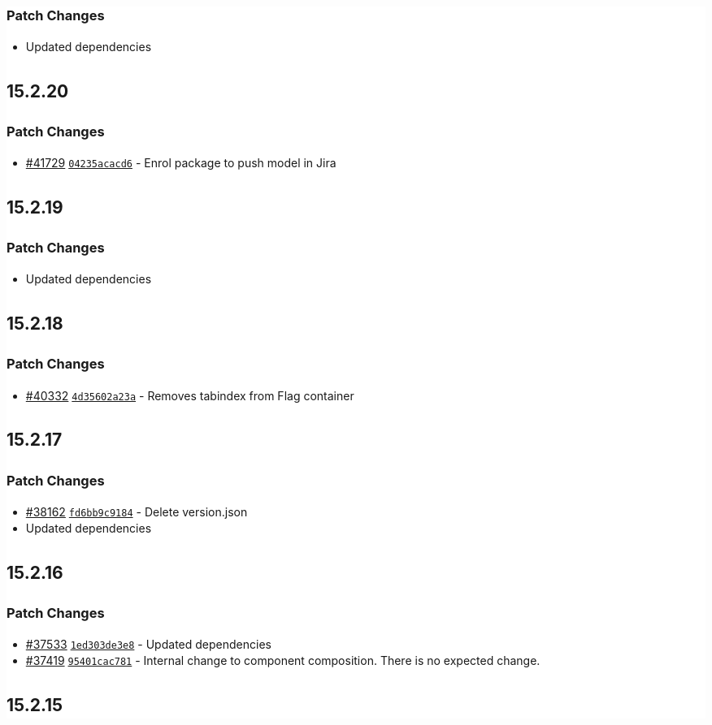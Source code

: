 ### Patch Changes

- Updated dependencies

## 15.2.20

### Patch Changes

- [#41729](https://bitbucket.org/atlassian/atlassian-frontend/pull-requests/41729)
  [`04235acacd6`](https://bitbucket.org/atlassian/atlassian-frontend/commits/04235acacd6) - Enrol
  package to push model in Jira

## 15.2.19

### Patch Changes

- Updated dependencies

## 15.2.18

### Patch Changes

- [#40332](https://bitbucket.org/atlassian/atlassian-frontend/pull-requests/40332)
  [`4d35602a23a`](https://bitbucket.org/atlassian/atlassian-frontend/commits/4d35602a23a) - Removes
  tabindex from Flag container

## 15.2.17

### Patch Changes

- [#38162](https://bitbucket.org/atlassian/atlassian-frontend/pull-requests/38162)
  [`fd6bb9c9184`](https://bitbucket.org/atlassian/atlassian-frontend/commits/fd6bb9c9184) - Delete
  version.json
- Updated dependencies

## 15.2.16

### Patch Changes

- [#37533](https://bitbucket.org/atlassian/atlassian-frontend/pull-requests/37533)
  [`1ed303de3e8`](https://bitbucket.org/atlassian/atlassian-frontend/commits/1ed303de3e8) - Updated
  dependencies
- [#37419](https://bitbucket.org/atlassian/atlassian-frontend/pull-requests/37419)
  [`95401cac781`](https://bitbucket.org/atlassian/atlassian-frontend/commits/95401cac781) - Internal
  change to component composition. There is no expected change.

## 15.2.15
